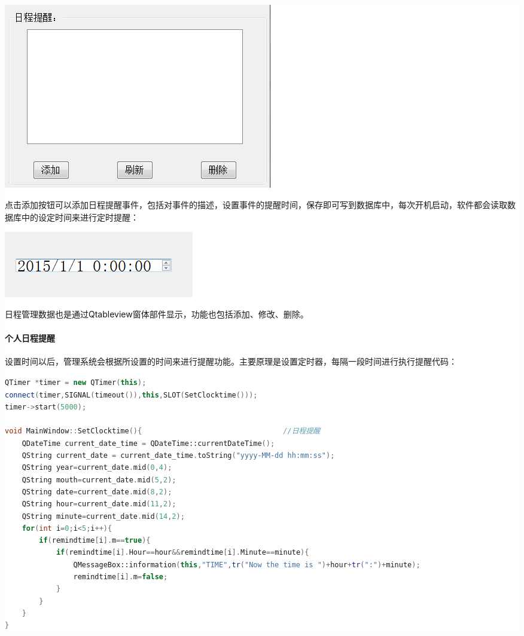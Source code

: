 ![](/images/posts/Projection/38.png)

点击添加按钮可以添加日程提醒事件，包括对事件的描述，设置事件的提醒时间，保存即可写到数据库中，每次开机启动，软件都会读取数据库中的设定时间来进行定时提醒：

![](/images/posts/Projection/39.png)

日程管理数据也是通过Qtableview窗体部件显示，功能也包括添加、修改、删除。

#### 个人日程提醒

设置时间以后，管理系统会根据所设置的时间来进行提醒功能。主要原理是设置定时器，每隔一段时间进行执行提醒代码：

```cpp
QTimer *timer = new QTimer(this);
connect(timer,SIGNAL(timeout()),this,SLOT(SetClocktime()));
timer->start(5000);

void MainWindow::SetClocktime(){                                 //日程提醒
	QDateTime current_date_time = QDateTime::currentDateTime();
	QString current_date = current_date_time.toString("yyyy-MM-dd hh:mm:ss");
	QString year=current_date.mid(0,4);
	QString mouth=current_date.mid(5,2);
	QString date=current_date.mid(8,2);
	QString hour=current_date.mid(11,2);
	QString minute=current_date.mid(14,2);
	for(int i=0;i<5;i++){
		if(remindtime[i].m==true){
			if(remindtime[i].Hour==hour&&remindtime[i].Minute==minute){
				QMessageBox::information(this,"TIME",tr("Now the time is ")+hour+tr(":")+minute);
				remindtime[i].m=false;
			}
		}
	}
}
```
